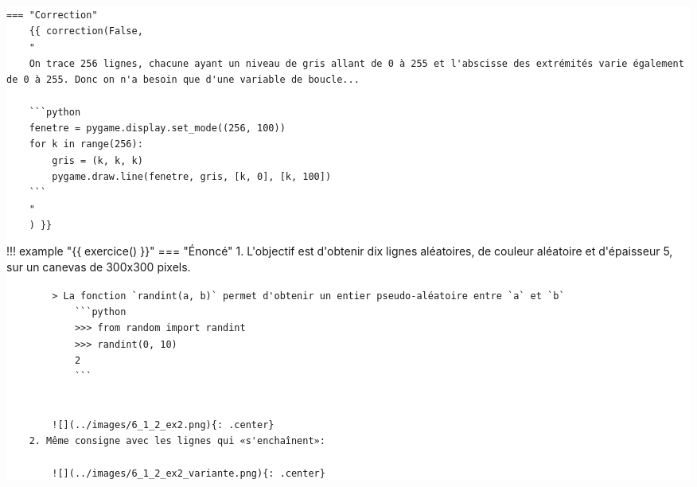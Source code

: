     === "Correction" 
        {{ correction(False, 
        "   
        On trace 256 lignes, chacune ayant un niveau de gris allant de 0 à 255 et l'abscisse des extrémités varie également de 0 à 255. Donc on n'a besoin que d'une variable de boucle...

        ```python
        fenetre = pygame.display.set_mode((256, 100))
        for k in range(256):
            gris = (k, k, k)
            pygame.draw.line(fenetre, gris, [k, 0], [k, 100])
        ```
        "
        ) }}
        
!!! example "{{ exercice() }}"
    === "Énoncé"
        1. L'objectif est d'obtenir dix lignes aléatoires, de couleur aléatoire et d'épaisseur 5, sur un canevas de 300x300 pixels.

            > La fonction `randint(a, b)` permet d'obtenir un entier pseudo-aléatoire entre `a` et `b`
                ```python
                >>> from random import randint
                >>> randint(0, 10)
                2
                ```
            

            ![](../images/6_1_2_ex2.png){: .center} 
        2. Même consigne avec les lignes qui «s'enchaînent»:

            ![](../images/6_1_2_ex2_variante.png){: .center} 

[^1]: un objet de type `list` est un type construit que nous étudierons au thème 2, qui s'écrit entre crochets, ses éléments étant séparés par une virgule (comme dans cet exemple). On peut donc parcourir ses éléments.